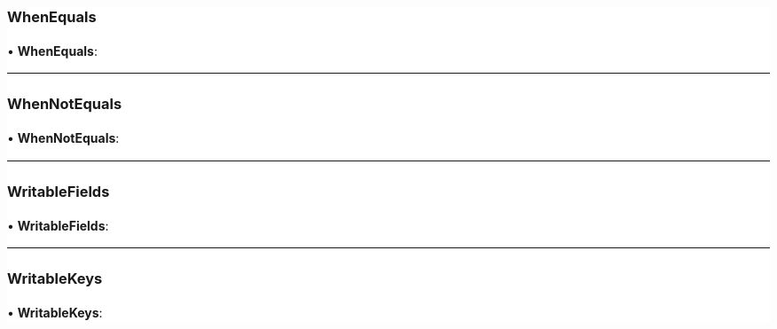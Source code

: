 ###  WhenEquals

• **WhenEquals**:

___

###  WhenNotEquals

• **WhenNotEquals**:

___

###  WritableFields

• **WritableFields**:

___

###  WritableKeys

• **WritableKeys**:
